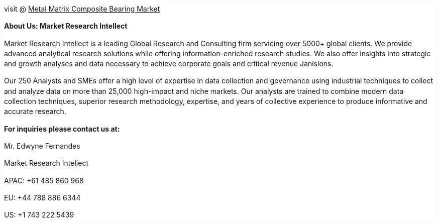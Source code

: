 visit&nbsp;@</strong>&nbsp;</span><span class="font-[700]"><a href="https://www.marketresearchintellect.com/product/metal-matrix-composite-bearing-market/?utm_source=Linkedin&utm_medium=863" target="_blank" data-tracking-control-name="article-ssr-frontend-pulse_little-text-block" data-tracking-will-navigate="" data-test-link="">Metal Matrix Composite Bearing Market</a></span></p><p><strong><span class="font-[700]">About Us: Market Research Intellect</span></strong></p><p><span class="">Market Research Intellect is a leading Global Research and Consulting firm servicing over 5000+ global clients. We provide advanced analytical research solutions while offering information-enriched research studies.&nbsp;</span>We also offer insights into strategic and growth analyses and data necessary to achieve corporate goals and critical revenue Janisions.</p><p><span class="">Our 250 Analysts and SMEs offer a high level of expertise in data collection and governance using industrial techniques to collect and analyze data on more than 25,000 high-impact and niche markets. Our analysts are trained to combine modern data collection techniques, superior research methodology, expertise, and years of collective experience to produce informative and accurate research.</span></p><p><strong>For inquiries please contact us at:</strong></p><p>Mr. Edwyne Fernandes</p><p>Market Research Intellect</p><p>APAC: +61 485 860 968</p><p>EU: +44 788 886 6344</p><p>US: +1 743 222 5439</p>
